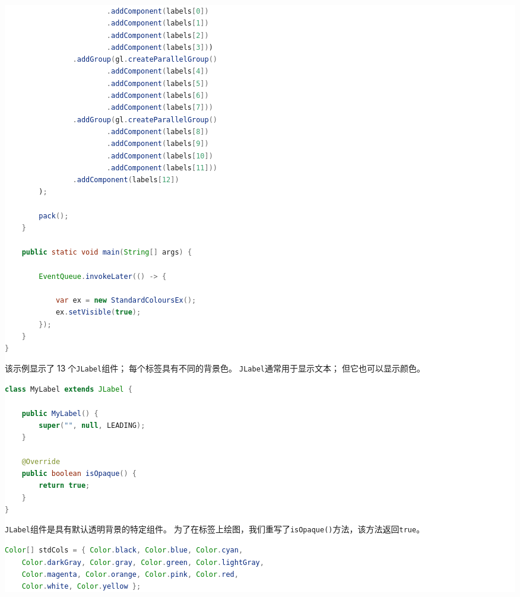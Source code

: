 ```java
                        .addComponent(labels[0])
                        .addComponent(labels[1])
                        .addComponent(labels[2])
                        .addComponent(labels[3]))
                .addGroup(gl.createParallelGroup()
                        .addComponent(labels[4])
                        .addComponent(labels[5])
                        .addComponent(labels[6])
                        .addComponent(labels[7]))
                .addGroup(gl.createParallelGroup()
                        .addComponent(labels[8])
                        .addComponent(labels[9])
                        .addComponent(labels[10])
                        .addComponent(labels[11]))
                .addComponent(labels[12])
        );

        pack();
    }

    public static void main(String[] args) {

        EventQueue.invokeLater(() -> {

            var ex = new StandardColoursEx();
            ex.setVisible(true);
        });
    }
}

```

该示例显示了 13 个`JLabel`组件； 每个标签具有不同的背景色。 `JLabel`通常用于显示文本； 但它也可以显示颜色。

```java
class MyLabel extends JLabel {

    public MyLabel() {
        super("", null, LEADING);
    }

    @Override
    public boolean isOpaque() {
        return true;
    }
}

```

`JLabel`组件是具有默认透明背景的特定组件。 为了在标签上绘图，我们重写了`isOpaque()`方法，该方法返回`true`。

```java
Color[] stdCols = { Color.black, Color.blue, Color.cyan,
    Color.darkGray, Color.gray, Color.green, Color.lightGray,
    Color.magenta, Color.orange, Color.pink, Color.red,
    Color.white, Color.yellow };

```
